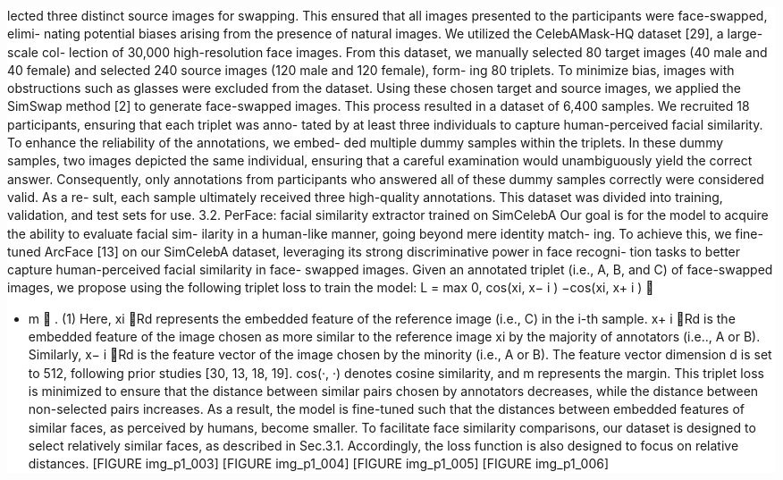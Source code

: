lected three distinct source images for swapping. This ensured that
all images presented to the participants were face-swapped, elimi-
nating potential biases arising from the presence of natural images.
We utilized the CelebAMask-HQ dataset [29], a large-scale col-
lection of 30,000 high-resolution face images. From this dataset,
we manually selected 80 target images (40 male and 40 female)
and selected 240 source images (120 male and 120 female), form-
ing 80 triplets. To minimize bias, images with obstructions such as
glasses were excluded from the dataset. Using these chosen target
and source images, we applied the SimSwap method [2] to generate
face-swapped images. This process resulted in a dataset of 6,400
samples.
We recruited 18 participants, ensuring that each triplet was anno-
tated by at least three individuals to capture human-perceived facial
similarity. To enhance the reliability of the annotations, we embed-
ded multiple dummy samples within the triplets. In these dummy
samples, two images depicted the same individual, ensuring that a
careful examination would unambiguously yield the correct answer.
Consequently, only annotations from participants who answered all
of these dummy samples correctly were considered valid. As a re-
sult, each sample ultimately received three high-quality annotations.
This dataset was divided into training, validation, and test sets for
use.
3.2. PerFace: facial similarity extractor trained on SimCelebA
Our goal is for the model to acquire the ability to evaluate facial sim-
ilarity in a human-like manner, going beyond mere identity match-
ing. To achieve this, we fine-tuned ArcFace [13] on our SimCelebA
dataset, leveraging its strong discriminative power in face recogni-
tion tasks to better capture human-perceived facial similarity in face-
swapped images. Given an annotated triplet (i.e., A, B, and C) of
face-swapped images, we propose using the following triplet loss to
train the model:
L = max
 0,
 cos(xi, x−
i ) −cos(xi, x+
i )

+ m

.
(1)
Here, xi ∈Rd represents the embedded feature of the reference
image (i.e., C) in the i-th sample. x+
i ∈Rd is the embedded feature
of the image chosen as more similar to the reference image xi by
the majority of annotators (i.e.., A or B). Similarly, x−
i
∈Rd is
the feature vector of the image chosen by the minority (i.e., A or
B). The feature vector dimension d is set to 512, following prior
studies [30, 13, 18, 19]. cos(·, ·) denotes cosine similarity, and m
represents the margin. This triplet loss is minimized to ensure that
the distance between similar pairs chosen by annotators decreases,
while the distance between non-selected pairs increases. As a result,
the model is fine-tuned such that the distances between embedded
features of similar faces, as perceived by humans, become smaller.
To facilitate face similarity comparisons, our dataset is designed to
select relatively similar faces, as described in Sec.3.1. Accordingly,
the loss function is also designed to focus on relative distances.
[FIGURE img_p1_003]
[FIGURE img_p1_004]
[FIGURE img_p1_005]
[FIGURE img_p1_006]